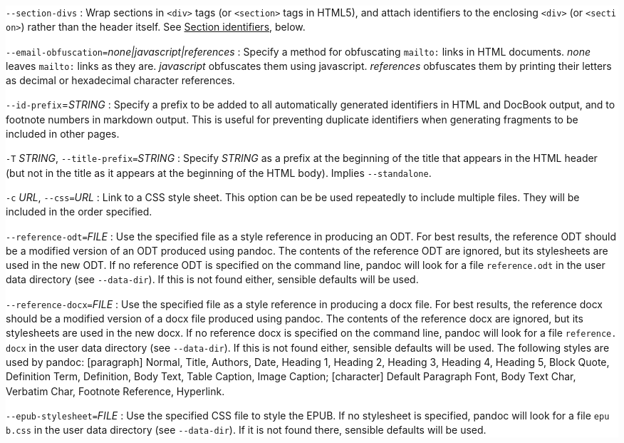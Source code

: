 `--section-divs`
:   Wrap sections in `<div>` tags (or `<section>` tags in HTML5),
    and attach identifiers to the enclosing `<div>` (or `<section>`)
    rather than the header itself.
    See [Section identifiers](#header-identifiers-in-html-latex-and-context), below.

`--email-obfuscation=`*none|javascript|references*
:   Specify a method for obfuscating `mailto:` links in HTML documents.
    *none* leaves `mailto:` links as they are.  *javascript* obfuscates
    them using javascript. *references* obfuscates them by printing their
    letters as decimal or hexadecimal character references.

`--id-prefix`=*STRING*
:   Specify a prefix to be added to all automatically generated identifiers
    in HTML and DocBook output, and to footnote numbers in markdown output.
    This is useful for preventing duplicate identifiers when generating
    fragments to be included in other pages.

`-T` *STRING*, `--title-prefix=`*STRING*
:   Specify *STRING* as a prefix at the beginning of the title
    that appears in the HTML header (but not in the title as it
    appears at the beginning of the HTML body).  Implies
    `--standalone`.

`-c` *URL*, `--css=`*URL*
:   Link to a CSS style sheet. This option can be be used repeatedly to
    include multiple files. They will be included in the order specified. 

`--reference-odt=`*FILE*
:   Use the specified file as a style reference in producing an ODT.
    For best results, the reference ODT should be a modified version
    of an ODT produced using pandoc.  The contents of the reference ODT
    are ignored, but its stylesheets are used in the new ODT. If no
    reference ODT is specified on the command line, pandoc will look
    for a file `reference.odt` in the user data directory (see
    `--data-dir`). If this is not found either, sensible defaults will be
    used.

`--reference-docx=`*FILE*
:   Use the specified file as a style reference in producing a docx file.
    For best results, the reference docx should be a modified version
    of a docx file produced using pandoc.  The contents of the reference docx
    are ignored, but its stylesheets are used in the new docx. If no
    reference docx is specified on the command line, pandoc will look
    for a file `reference.docx` in the user data directory (see
    `--data-dir`). If this is not found either, sensible defaults will be
    used. The following styles are used by pandoc: [paragraph]
    Normal, Title, Authors, Date, Heading 1, Heading 2, Heading 3,
    Heading 4, Heading 5, Block Quote, Definition Term, Definition,
    Body Text, Table Caption, Image Caption; [character] Default
    Paragraph Font, Body Text Char, Verbatim Char, Footnote Reference,
    Hyperlink.

`--epub-stylesheet=`*FILE*
:   Use the specified CSS file to style the EPUB.  If no stylesheet
    is specified, pandoc will look for a file `epub.css` in the
    user data directory (see `--data-dir`).  If it is not
    found there, sensible defaults will be used.


[Cygwin]:  http://www.cygwin.com/
[`iconv`]: http://www.gnu.org/software/libiconv/
[CTAN]: http://www.ctan.org "Comprehensive TeX Archive Network"
[TeX Live]: http://www.tug.org/texlive/
[MacTeX]:   http://www.tug.org/mactex/
[LaTeXMathML]: http://math.etsu.edu/LaTeXMathML/
[jsMath]:  http://www.math.union.edu/~dpvc/jsmath/
[MathJax]: http://www.mathjax.org/
[gladTeX]:  http://ans.hsh.no/home/mgg/gladtex/
[mimeTeX]: http://www.forkosh.com/mimetex.html
[CSL]: http://CitationStyles.org
[^2]:  The point of this rule is to ensure that normal paragraphs
[^3]:  I have also been influenced by the suggestions of [David Wheeler](http://www.justatheory.com/computers/markup/modest-markdown-proposal.html).
[PHP Markdown Extra]: http://www.michelf.com/projects/php-markdown/extra/
[^4]:  This scheme is due to Michel Fortin, who proposed it on the
  [Emacs table mode]: http://table.sourceforge.net/
[^5]: This feature is not yet implemented for RTF, OpenDocument, or
  [MultiMarkdown]: http://fletcherpenney.net/multimarkdown/
[markdown]: http://daringfireball.net/projects/markdown/
[reStructuredText]: http://docutils.sourceforge.net/docs/ref/rst/introduction.html
[S5]: http://meyerweb.com/eric/tools/s5/
[Slidy]: http://www.w3.org/Talks/Tools/Slidy/
[Slideous]: http://goessner.net/articles/slideous/
[HTML]:  http://www.w3.org/TR/html40/
[HTML 5]:  http://www.w3.org/TR/html5/
[XHTML]:  http://www.w3.org/TR/xhtml1/
[LaTeX]: http://www.latex-project.org/
[beamer]: http://www.tex.ac.uk/CTAN/macros/latex/contrib/beamer
[ConTeXt]: http://www.pragma-ade.nl/
[RTF]:  http://en.wikipedia.org/wiki/Rich_Text_Format
[DocBook XML]:  http://www.docbook.org/
[OpenDocument XML]: http://opendocument.xml.org/
[ODT]: http://en.wikipedia.org/wiki/OpenDocument
[Textile]: http://redcloth.org/textile
[MediaWiki markup]: http://www.mediawiki.org/wiki/Help:Formatting
[groff man]: http://developer.apple.com/DOCUMENTATION/Darwin/Reference/ManPages/man7/groff_man.7.html
[Haskell]:  http://www.haskell.org/
[GNU Texinfo]: http://www.gnu.org/software/texinfo/
[Emacs Org-Mode]: http://orgmode.org
[AsciiDoc]: http://www.methods.co.nz/asciidoc/
[EPUB]: http://www.idpf.org/
[GPL]: http://www.gnu.org/copyleft/gpl.html "GNU General Public License"
[DZSlides]: http://paulrouget.com/dzslides/
[ISO 8601 format]: http://www.w3.org/TR/NOTE-datetime
[Word docx]: http://www.microsoft.com/interop/openup/openxml/default.aspx
[PDF]: http://www.adobe.com/pdf/
[FictionBook2]: http://www.fictionbook.org/index.php/Eng:XML_Schema_Fictionbook_2.1